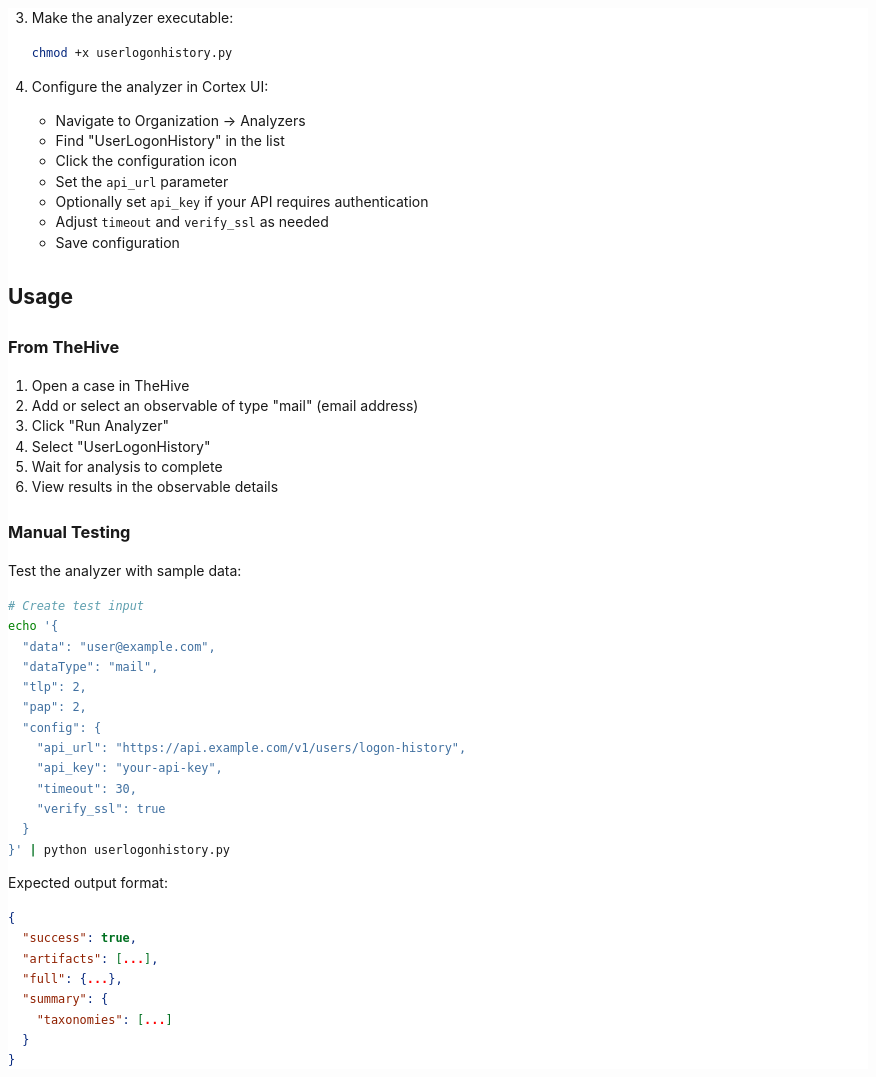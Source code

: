 3. Make the analyzer executable:
   ```bash
   chmod +x userlogonhistory.py
   ```

4. Configure the analyzer in Cortex UI:
   - Navigate to Organization → Analyzers
   - Find "UserLogonHistory" in the list
   - Click the configuration icon
   - Set the `api_url` parameter
   - Optionally set `api_key` if your API requires authentication
   - Adjust `timeout` and `verify_ssl` as needed
   - Save configuration

## Usage

### From TheHive

1. Open a case in TheHive
2. Add or select an observable of type "mail" (email address)
3. Click "Run Analyzer"
4. Select "UserLogonHistory"
5. Wait for analysis to complete
6. View results in the observable details

### Manual Testing

Test the analyzer with sample data:

```bash
# Create test input
echo '{
  "data": "user@example.com",
  "dataType": "mail",
  "tlp": 2,
  "pap": 2,
  "config": {
    "api_url": "https://api.example.com/v1/users/logon-history",
    "api_key": "your-api-key",
    "timeout": 30,
    "verify_ssl": true
  }
}' | python userlogonhistory.py
```

Expected output format:
```json
{
  "success": true,
  "artifacts": [...],
  "full": {...},
  "summary": {
    "taxonomies": [...]
  }
}
```
